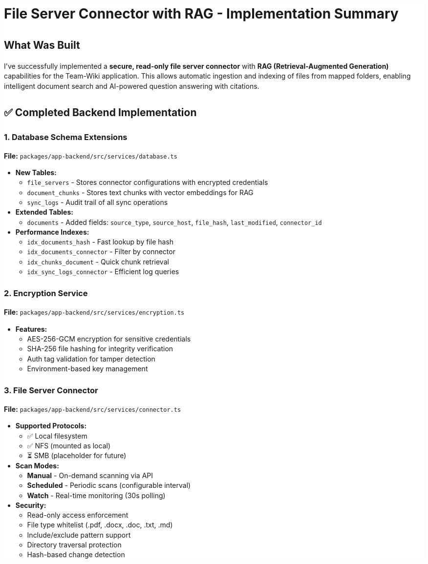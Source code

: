 # File Server Connector with RAG - Implementation Summary

## What Was Built

I've successfully implemented a **secure, read-only file server connector** with **RAG (Retrieval-Augmented Generation)** capabilities for the Team-Wiki application. This allows automatic ingestion and indexing of files from mapped folders, enabling intelligent document search and AI-powered question answering with citations.

## ✅ Completed Backend Implementation

### 1. Database Schema Extensions

**File:** `packages/app-backend/src/services/database.ts`

- **New Tables:**
  - `file_servers` - Stores connector configurations with encrypted credentials
  - `document_chunks` - Stores text chunks with vector embeddings for RAG
  - `sync_logs` - Audit trail of all sync operations
- **Extended Tables:**
  - `documents` - Added fields: `source_type`, `source_host`, `file_hash`, `last_modified`, `connector_id`
- **Performance Indexes:**
  - `idx_documents_hash` - Fast lookup by file hash
  - `idx_documents_connector` - Filter by connector
  - `idx_chunks_document` - Quick chunk retrieval
  - `idx_sync_logs_connector` - Efficient log queries

### 2. Encryption Service

**File:** `packages/app-backend/src/services/encryption.ts`

- **Features:**
  - AES-256-GCM encryption for sensitive credentials
  - SHA-256 file hashing for integrity verification
  - Auth tag validation for tamper detection
  - Environment-based key management

### 3. File Server Connector

**File:** `packages/app-backend/src/services/connector.ts`

- **Supported Protocols:**
  - ✅ Local filesystem
  - ✅ NFS (mounted as local)
  - ⏳ SMB (placeholder for future)
- **Scan Modes:**
  - **Manual** - On-demand scanning via API
  - **Scheduled** - Periodic scans (configurable interval)
  - **Watch** - Real-time monitoring (30s polling)
- **Security:**
  - Read-only access enforcement
  - File type whitelist (.pdf, .docx, .doc, .txt, .md)
  - Include/exclude pattern support
  - Directory traversal protection
  - Hash-based change detection
